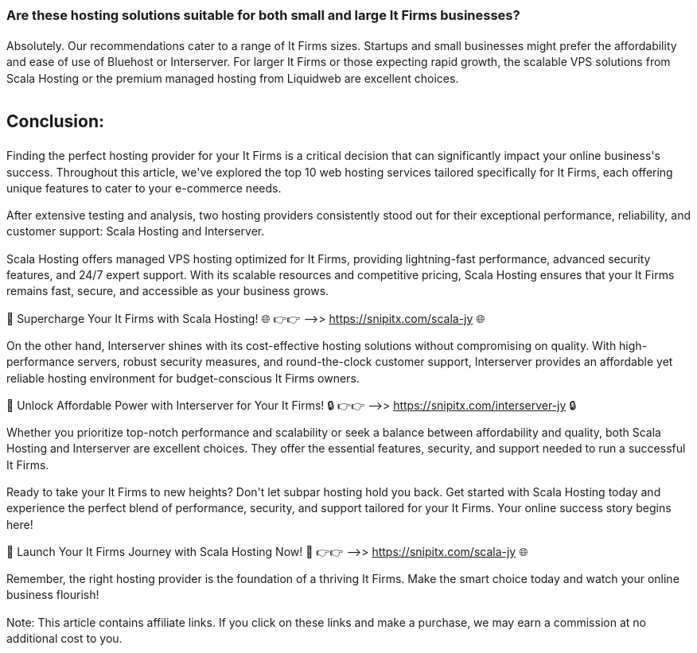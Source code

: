 ### Are these hosting solutions suitable for both small and large It Firms businesses? 
Absolutely. Our recommendations cater to a range of It Firms sizes. Startups and small businesses might prefer the affordability and ease of use of Bluehost or Interserver. For larger It Firms or those expecting rapid growth, the scalable VPS solutions from Scala Hosting or the premium managed hosting from Liquidweb are excellent choices.

## Conclusion:

Finding the perfect hosting provider for your It Firms is a critical decision that can significantly impact your online business's success. Throughout this article, we've explored the top 10 web hosting services tailored specifically for It Firms, each offering unique features to cater to your e-commerce needs.

After extensive testing and analysis, two hosting providers consistently stood out for their exceptional performance, reliability, and customer support: Scala Hosting and Interserver.

Scala Hosting offers managed VPS hosting optimized for It Firms, providing lightning-fast performance, advanced security features, and 24/7 expert support. With its scalable resources and competitive pricing, Scala Hosting ensures that your It Firms remains fast, secure, and accessible as your business grows.

🚀 Supercharge Your It Firms with Scala Hosting! 🌐
👉👉 -->> https://snipitx.com/scala-jy 🌐

On the other hand, Interserver shines with its cost-effective hosting solutions without compromising on quality. With high-performance servers, robust security measures, and round-the-clock customer support, Interserver provides an affordable yet reliable hosting environment for budget-conscious It Firms owners.

💸 Unlock Affordable Power with Interserver for Your It Firms! 🔒
👉👉 -->> https://snipitx.com/interserver-jy 🔒

Whether you prioritize top-notch performance and scalability or seek a balance between affordability and quality, both Scala Hosting and Interserver are excellent choices. They offer the essential features, security, and support needed to run a successful It Firms.

Ready to take your It Firms to new heights? Don't let subpar hosting hold you back. Get started with Scala Hosting today and experience the perfect blend of performance, security, and support tailored for your It Firms. Your online success story begins here!

🚀 Launch Your It Firms Journey with Scala Hosting Now! 🌟
👉👉 -->> https://snipitx.com/scala-jy 🌐

Remember, the right hosting provider is the foundation of a thriving It Firms. Make the smart choice today and watch your online business flourish!

Note: This article contains affiliate links. If you click on these links and make a purchase, we may earn a commission at no additional cost to you.